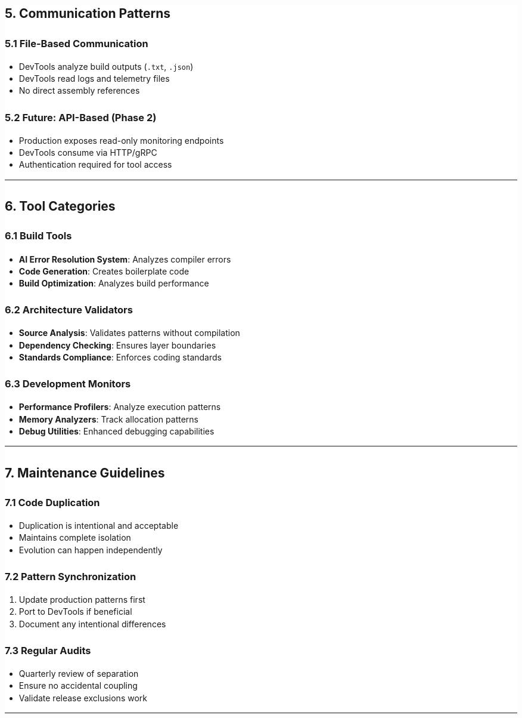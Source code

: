 
## 5. Communication Patterns

### 5.1 File-Based Communication
- DevTools analyze build outputs (`.txt`, `.json`)
- DevTools read logs and telemetry files
- No direct assembly references

### 5.2 Future: API-Based (Phase 2)
- Production exposes read-only monitoring endpoints
- DevTools consume via HTTP/gRPC
- Authentication required for tool access

---

## 6. Tool Categories

### 6.1 Build Tools
- **AI Error Resolution System**: Analyzes compiler errors
- **Code Generation**: Creates boilerplate code
- **Build Optimization**: Analyzes build performance

### 6.2 Architecture Validators
- **Source Analysis**: Validates patterns without compilation
- **Dependency Checking**: Ensures layer boundaries
- **Standards Compliance**: Enforces coding standards

### 6.3 Development Monitors
- **Performance Profilers**: Analyze execution patterns
- **Memory Analyzers**: Track allocation patterns
- **Debug Utilities**: Enhanced debugging capabilities

---

## 7. Maintenance Guidelines

### 7.1 Code Duplication
- Duplication is intentional and acceptable
- Maintains complete isolation
- Evolution can happen independently

### 7.2 Pattern Synchronization
1. Update production patterns first
2. Port to DevTools if beneficial
3. Document any intentional differences

### 7.3 Regular Audits
- Quarterly review of separation
- Ensure no accidental coupling
- Validate release exclusions work

---